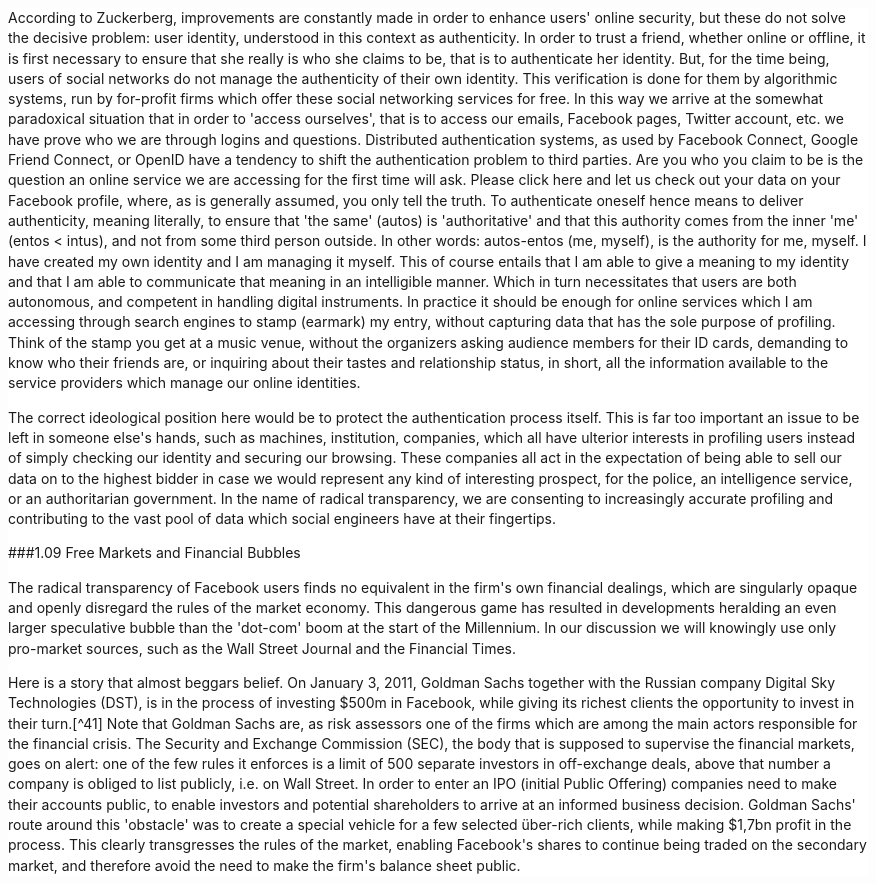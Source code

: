 According to Zuckerberg, improvements are constantly made in order to enhance users' online security, but these do not solve the decisive problem: user identity, understood in this context as authenticity. In order to trust a friend, whether online or offline, it is first necessary to ensure that she really is who she claims to be, that is to authenticate her identity. But, for the time being, users of social networks do not manage the authenticity of their own identity. This verification is done for them by algorithmic systems, run by for-profit firms which offer these social networking services for free. In this way we  arrive at the somewhat paradoxical situation that in order to 'access ourselves', that is to access our emails, Facebook pages, Twitter account, etc. we have prove who we are through logins and questions. Distributed authentication systems, as used by Facebook Connect, Google Friend Connect, or OpenID have a tendency to shift the authentication problem to third parties. Are you who you claim to be is the question an online service we are accessing for the first time will ask. Please click here and let us check out your data on your Facebook profile, where, as is generally assumed, you only tell the truth. To authenticate oneself hence means to deliver authenticity, meaning literally, to ensure that 'the same' (autos) is 'authoritative' and that this authority comes from the inner 'me' (entos < intus), and not from some third person outside. In other words: autos-entos (me, myself), is the authority for me, myself. I have created my own identity and I am managing it myself. This of course entails that I am able to give a meaning to my identity and that I am able to communicate that meaning in an intelligible manner. Which in turn necessitates that users are both autonomous, and competent in handling digital instruments. In practice it should be enough for online services which I am accessing through search engines to stamp (earmark) my entry, without capturing data that has the sole purpose of profiling. Think of the stamp you get at a music venue, without the organizers asking audience members for their ID cards, demanding to know who their friends are, or inquiring about their tastes and relationship status, in short, all the information available to the service providers which manage our online identities. 

The correct ideological position here would be to protect the authentication process itself. This is far too important an issue to be left in someone else's hands, such as machines, institution, companies, which all have ulterior interests in profiling users instead of simply checking our identity and securing our browsing. These companies all act in the expectation of being able to sell our data on to the highest bidder in case we would represent any kind of interesting prospect, for the police, an intelligence service, or an authoritarian government. In the name of radical transparency, we are consenting to increasingly accurate profiling and contributing to the vast pool of data which social engineers have at their fingertips. 

###1.09 Free Markets and Financial Bubbles 

The radical transparency of Facebook users finds no equivalent in the firm's own financial dealings, which are singularly opaque and openly disregard the rules of the market economy. This dangerous game has resulted in developments heralding an even larger speculative bubble than the 'dot-com' boom at the start of the Millennium. In our discussion we will knowingly use only pro-market sources, such as the Wall Street Journal and the Financial Times. 

Here is a story that almost beggars belief. On January 3, 2011, Goldman Sachs together with the Russian company Digital Sky Technologies (DST), is in the process of investing $500m in Facebook, while giving its richest clients the opportunity to invest in their turn.[^41] Note that Goldman Sachs are, as risk assessors one of the firms which are among the main actors responsible for the financial crisis. The Security and Exchange Commission (SEC), the body that is supposed to supervise the financial markets, goes on alert: one of the few rules it enforces is a limit of 500 separate investors in off-exchange deals, above that number a company is obliged to list publicly, i.e. on Wall Street. In order to enter an IPO (initial Public Offering) companies need to make their accounts public, to enable investors and potential shareholders to arrive at an informed business decision. Goldman Sachs' route around this 'obstacle' was to create a special vehicle for a few selected über-rich clients, while making $1,7bn  profit in the process. This clearly transgresses the rules of the market, enabling Facebook's shares to continue being traded on the secondary market, and therefore avoid the need to make the firm's balance sheet public. 
